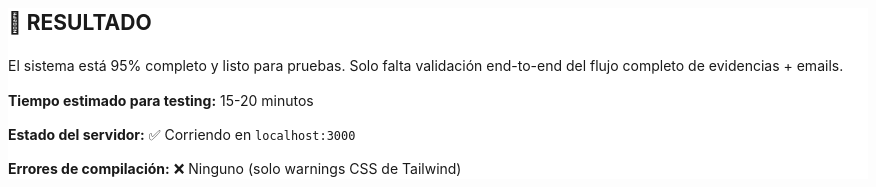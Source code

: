 
## 🎉 RESULTADO

El sistema está 95% completo y listo para pruebas. Solo falta validación end-to-end del flujo completo de evidencias + emails.

**Tiempo estimado para testing:** 15-20 minutos

**Estado del servidor:** ✅ Corriendo en `localhost:3000`

**Errores de compilación:** ❌ Ninguno (solo warnings CSS de Tailwind)
